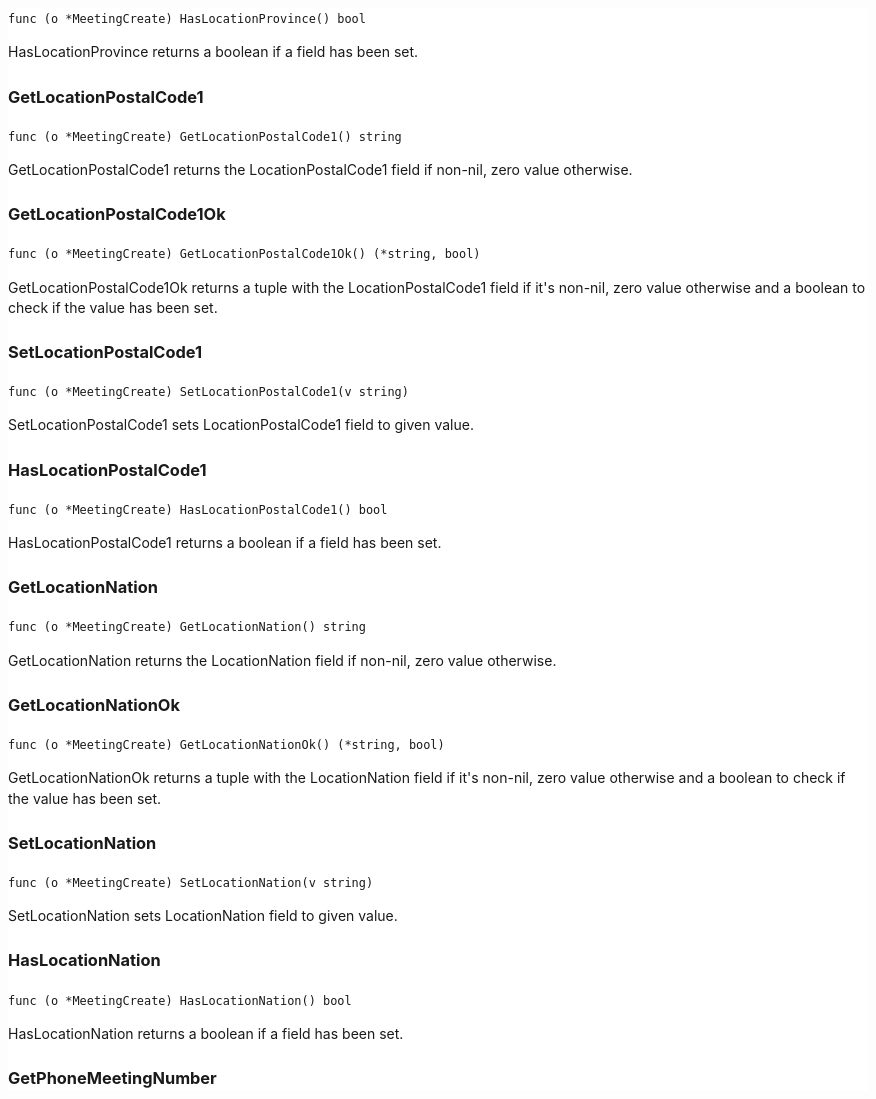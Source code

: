 `func (o *MeetingCreate) HasLocationProvince() bool`

HasLocationProvince returns a boolean if a field has been set.

### GetLocationPostalCode1

`func (o *MeetingCreate) GetLocationPostalCode1() string`

GetLocationPostalCode1 returns the LocationPostalCode1 field if non-nil, zero value otherwise.

### GetLocationPostalCode1Ok

`func (o *MeetingCreate) GetLocationPostalCode1Ok() (*string, bool)`

GetLocationPostalCode1Ok returns a tuple with the LocationPostalCode1 field if it's non-nil, zero value otherwise
and a boolean to check if the value has been set.

### SetLocationPostalCode1

`func (o *MeetingCreate) SetLocationPostalCode1(v string)`

SetLocationPostalCode1 sets LocationPostalCode1 field to given value.

### HasLocationPostalCode1

`func (o *MeetingCreate) HasLocationPostalCode1() bool`

HasLocationPostalCode1 returns a boolean if a field has been set.

### GetLocationNation

`func (o *MeetingCreate) GetLocationNation() string`

GetLocationNation returns the LocationNation field if non-nil, zero value otherwise.

### GetLocationNationOk

`func (o *MeetingCreate) GetLocationNationOk() (*string, bool)`

GetLocationNationOk returns a tuple with the LocationNation field if it's non-nil, zero value otherwise
and a boolean to check if the value has been set.

### SetLocationNation

`func (o *MeetingCreate) SetLocationNation(v string)`

SetLocationNation sets LocationNation field to given value.

### HasLocationNation

`func (o *MeetingCreate) HasLocationNation() bool`

HasLocationNation returns a boolean if a field has been set.

### GetPhoneMeetingNumber

